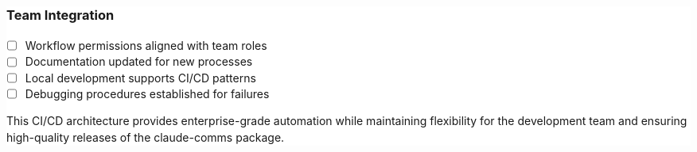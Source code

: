 ### Team Integration
- [ ] Workflow permissions aligned with team roles
- [ ] Documentation updated for new processes
- [ ] Local development supports CI/CD patterns
- [ ] Debugging procedures established for failures

This CI/CD architecture provides enterprise-grade automation while maintaining flexibility for the development team and ensuring high-quality releases of the claude-comms package.